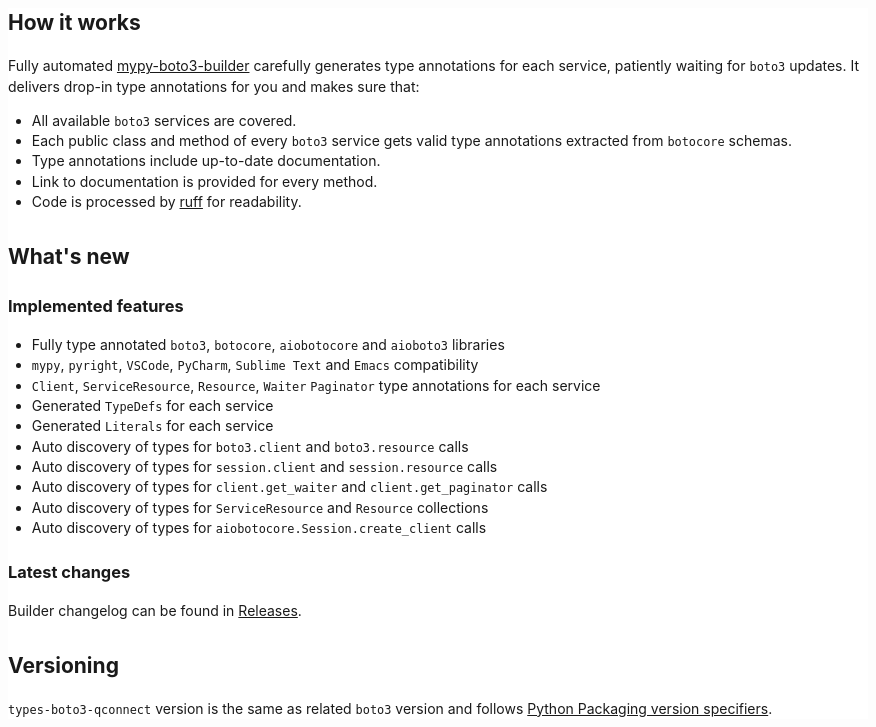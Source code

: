 <a id="how-it-works"></a>

## How it works

Fully automated
[mypy-boto3-builder](https://github.com/youtype/mypy_boto3_builder) carefully
generates type annotations for each service, patiently waiting for `boto3`
updates. It delivers drop-in type annotations for you and makes sure that:

- All available `boto3` services are covered.
- Each public class and method of every `boto3` service gets valid type
  annotations extracted from `botocore` schemas.
- Type annotations include up-to-date documentation.
- Link to documentation is provided for every method.
- Code is processed by [ruff](https://docs.astral.sh/ruff/) for readability.

<a id="what's-new"></a>

## What's new

<a id="implemented-features"></a>

### Implemented features

- Fully type annotated `boto3`, `botocore`, `aiobotocore` and `aioboto3`
  libraries
- `mypy`, `pyright`, `VSCode`, `PyCharm`, `Sublime Text` and `Emacs`
  compatibility
- `Client`, `ServiceResource`, `Resource`, `Waiter` `Paginator` type
  annotations for each service
- Generated `TypeDefs` for each service
- Generated `Literals` for each service
- Auto discovery of types for `boto3.client` and `boto3.resource` calls
- Auto discovery of types for `session.client` and `session.resource` calls
- Auto discovery of types for `client.get_waiter` and `client.get_paginator`
  calls
- Auto discovery of types for `ServiceResource` and `Resource` collections
- Auto discovery of types for `aiobotocore.Session.create_client` calls

<a id="latest-changes"></a>

### Latest changes

Builder changelog can be found in
[Releases](https://github.com/youtype/mypy_boto3_builder/releases).

<a id="versioning"></a>

## Versioning

`types-boto3-qconnect` version is the same as related `boto3` version and
follows
[Python Packaging version specifiers](https://packaging.python.org/en/latest/specifications/version-specifiers/).
